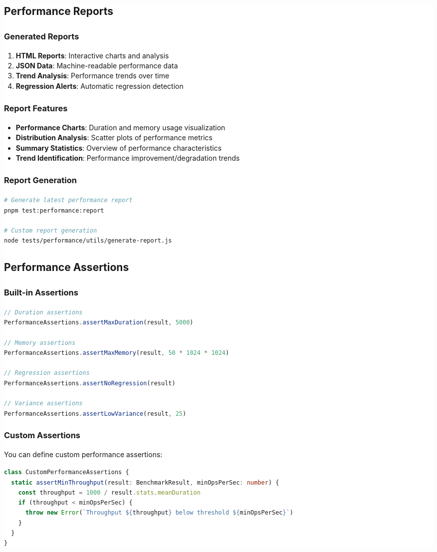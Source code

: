 ## Performance Reports

### Generated Reports

1. **HTML Reports**: Interactive charts and analysis
2. **JSON Data**: Machine-readable performance data
3. **Trend Analysis**: Performance trends over time
4. **Regression Alerts**: Automatic regression detection

### Report Features

- **Performance Charts**: Duration and memory usage visualization
- **Distribution Analysis**: Scatter plots of performance metrics
- **Summary Statistics**: Overview of performance characteristics
- **Trend Identification**: Performance improvement/degradation trends

### Report Generation

```bash
# Generate latest performance report
pnpm test:performance:report

# Custom report generation
node tests/performance/utils/generate-report.js
```

## Performance Assertions

### Built-in Assertions

```typescript
// Duration assertions
PerformanceAssertions.assertMaxDuration(result, 5000)

// Memory assertions
PerformanceAssertions.assertMaxMemory(result, 50 * 1024 * 1024)

// Regression assertions
PerformanceAssertions.assertNoRegression(result)

// Variance assertions
PerformanceAssertions.assertLowVariance(result, 25)
```

### Custom Assertions

You can define custom performance assertions:

```typescript
class CustomPerformanceAssertions {
  static assertMinThroughput(result: BenchmarkResult, minOpsPerSec: number) {
    const throughput = 1000 / result.stats.meanDuration
    if (throughput < minOpsPerSec) {
      throw new Error(`Throughput ${throughput} below threshold ${minOpsPerSec}`)
    }
  }
}
```
